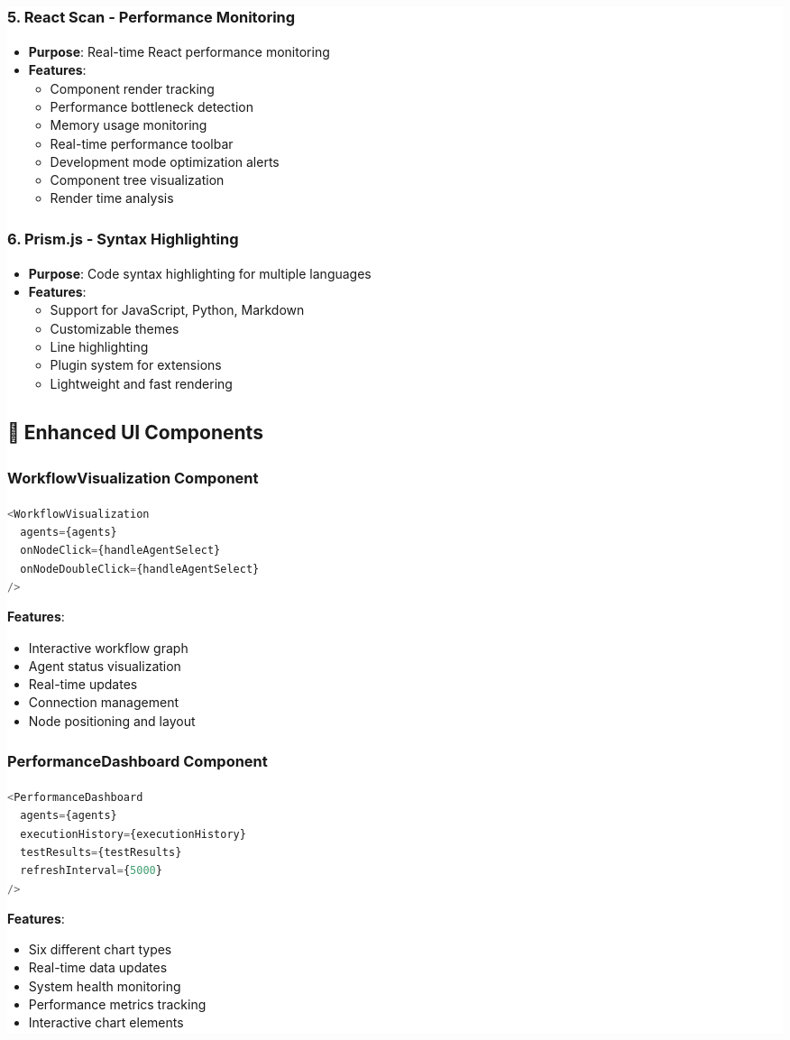 ### 5. **React Scan** - Performance Monitoring
- **Purpose**: Real-time React performance monitoring
- **Features**:
  - Component render tracking
  - Performance bottleneck detection
  - Memory usage monitoring
  - Real-time performance toolbar
  - Development mode optimization alerts
  - Component tree visualization
  - Render time analysis

### 6. **Prism.js** - Syntax Highlighting
- **Purpose**: Code syntax highlighting for multiple languages
- **Features**:
  - Support for JavaScript, Python, Markdown
  - Customizable themes
  - Line highlighting
  - Plugin system for extensions
  - Lightweight and fast rendering

## 🎨 Enhanced UI Components

### WorkflowVisualization Component
```javascript
<WorkflowVisualization 
  agents={agents}
  onNodeClick={handleAgentSelect}
  onNodeDoubleClick={handleAgentSelect}
/>
```

**Features**:
- Interactive workflow graph
- Agent status visualization
- Real-time updates
- Connection management
- Node positioning and layout

### PerformanceDashboard Component
```javascript
<PerformanceDashboard 
  agents={agents}
  executionHistory={executionHistory}
  testResults={testResults}
  refreshInterval={5000}
/>
```

**Features**:
- Six different chart types
- Real-time data updates
- System health monitoring
- Performance metrics tracking
- Interactive chart elements
